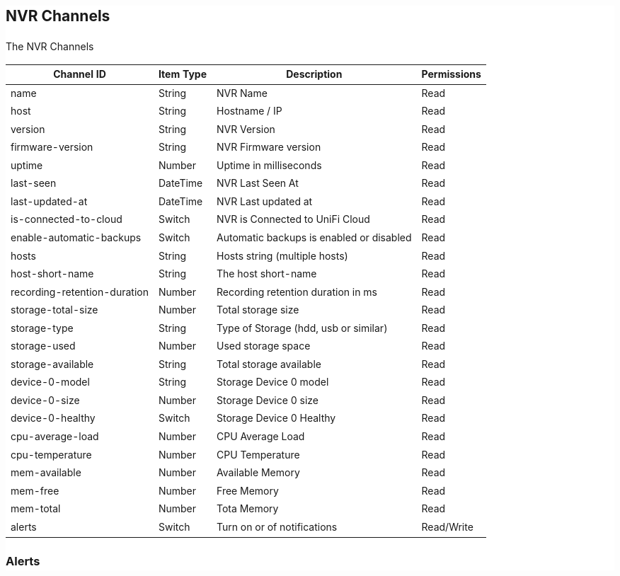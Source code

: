 ## NVR Channels

The NVR Channels

| Channel ID                   | Item Type | Description                                                          | Permissions |
|------------------------------|-----------|--------------------------------------------------------------------- | ----------- |
| name                         | String    | NVR Name                                                             | Read        |
| host                         | String    | Hostname / IP                                                        | Read        |
| version                      | String    | NVR Version                                                          | Read        |
| firmware-version             | String    | NVR Firmware version                                                 | Read        |
| uptime                       | Number    | Uptime in milliseconds                                               | Read        |
| last-seen                    | DateTime  | NVR Last Seen At                                                     | Read        |
| last-updated-at              | DateTime  | NVR Last updated at                                                  | Read        |
| is-connected-to-cloud        | Switch    | NVR is Connected to UniFi Cloud                                      | Read        |
| enable-automatic-backups     | Switch    | Automatic backups is enabled or disabled                             | Read        |
| hosts                        | String    | Hosts string (multiple hosts)                                        | Read        |
| host-short-name              | String    | The host short-name                                                  | Read        |
| recording-retention-duration | Number    | Recording retention duration in ms                                   | Read        |
| storage-total-size           | Number    | Total storage size                                                   | Read        |
| storage-type                 | String    | Type of Storage (hdd, usb or similar)                                | Read        |
| storage-used                 | Number    | Used storage space                                                   | Read        |
| storage-available            | String    | Total storage available                                              | Read        |
| device-0-model               | String    | Storage Device 0 model                                               | Read        |
| device-0-size                | Number    | Storage Device 0 size                                                | Read        |
| device-0-healthy             | Switch    | Storage Device 0 Healthy                                             | Read        |
| cpu-average-load             | Number    | CPU Average Load                                                     | Read        |
| cpu-temperature              | Number    | CPU Temperature                                                      | Read        |
| mem-available                | Number    | Available Memory                                                     | Read        |
| mem-free                     | Number    | Free Memory                                                          | Read        |
| mem-total                    | Number    | Tota Memory                                                          | Read        |
| alerts                       | Switch    | Turn on or of notifications                                          | Read/Write  |

### Alerts
